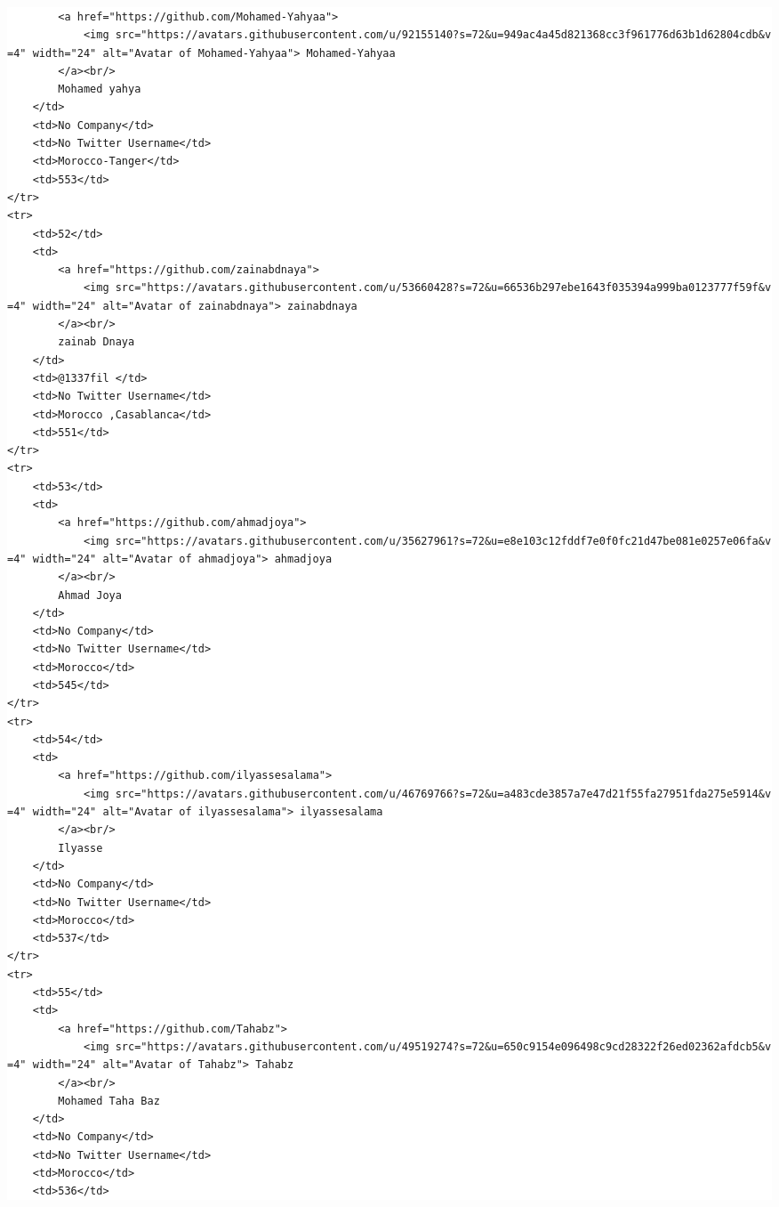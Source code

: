 			<a href="https://github.com/Mohamed-Yahyaa">
				<img src="https://avatars.githubusercontent.com/u/92155140?s=72&u=949ac4a45d821368cc3f961776d63b1d62804cdb&v=4" width="24" alt="Avatar of Mohamed-Yahyaa"> Mohamed-Yahyaa
			</a><br/>
			Mohamed yahya
		</td>
		<td>No Company</td>
		<td>No Twitter Username</td>
		<td>Morocco-Tanger</td>
		<td>553</td>
	</tr>
	<tr>
		<td>52</td>
		<td>
			<a href="https://github.com/zainabdnaya">
				<img src="https://avatars.githubusercontent.com/u/53660428?s=72&u=66536b297ebe1643f035394a999ba0123777f59f&v=4" width="24" alt="Avatar of zainabdnaya"> zainabdnaya
			</a><br/>
			zainab Dnaya
		</td>
		<td>@1337fil </td>
		<td>No Twitter Username</td>
		<td>Morocco ,Casablanca</td>
		<td>551</td>
	</tr>
	<tr>
		<td>53</td>
		<td>
			<a href="https://github.com/ahmadjoya">
				<img src="https://avatars.githubusercontent.com/u/35627961?s=72&u=e8e103c12fddf7e0f0fc21d47be081e0257e06fa&v=4" width="24" alt="Avatar of ahmadjoya"> ahmadjoya
			</a><br/>
			Ahmad Joya
		</td>
		<td>No Company</td>
		<td>No Twitter Username</td>
		<td>Morocco</td>
		<td>545</td>
	</tr>
	<tr>
		<td>54</td>
		<td>
			<a href="https://github.com/ilyassesalama">
				<img src="https://avatars.githubusercontent.com/u/46769766?s=72&u=a483cde3857a7e47d21f55fa27951fda275e5914&v=4" width="24" alt="Avatar of ilyassesalama"> ilyassesalama
			</a><br/>
			Ilyasse
		</td>
		<td>No Company</td>
		<td>No Twitter Username</td>
		<td>Morocco</td>
		<td>537</td>
	</tr>
	<tr>
		<td>55</td>
		<td>
			<a href="https://github.com/Tahabz">
				<img src="https://avatars.githubusercontent.com/u/49519274?s=72&u=650c9154e096498c9cd28322f26ed02362afdcb5&v=4" width="24" alt="Avatar of Tahabz"> Tahabz
			</a><br/>
			Mohamed Taha Baz
		</td>
		<td>No Company</td>
		<td>No Twitter Username</td>
		<td>Morocco</td>
		<td>536</td>